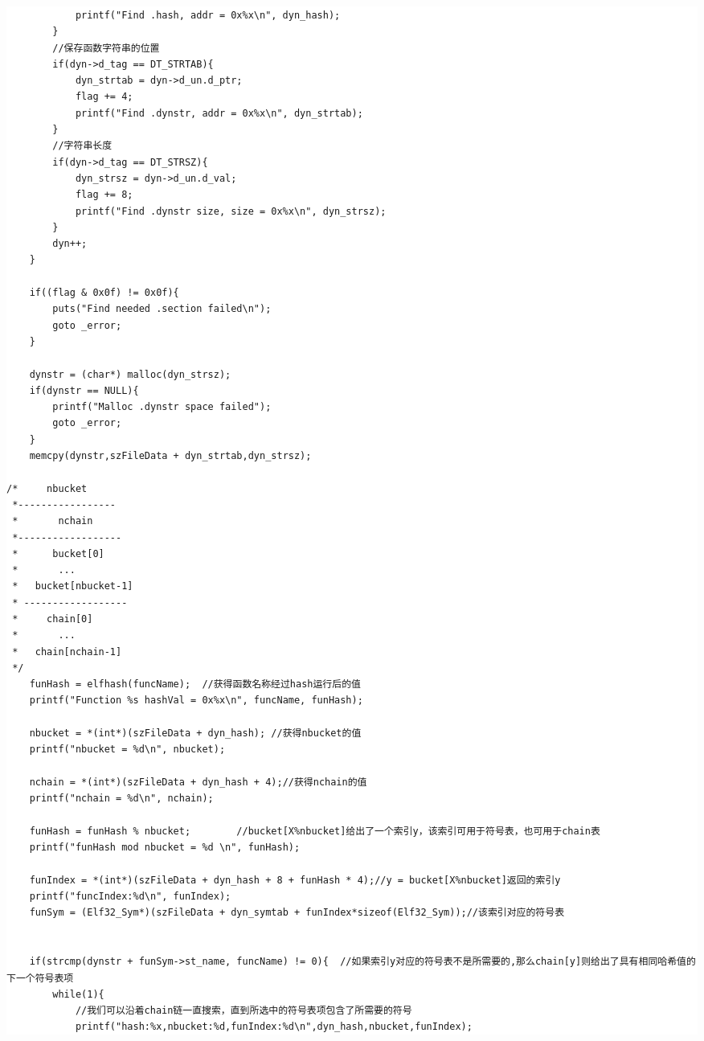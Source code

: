 ```
            printf("Find .hash, addr = 0x%x\n", dyn_hash);  
        }  
        //保存函数字符串的位置
        if(dyn->d_tag == DT_STRTAB){  
            dyn_strtab = dyn->d_un.d_ptr;  
            flag += 4;  
            printf("Find .dynstr, addr = 0x%x\n", dyn_strtab);  
        }  
        //字符串长度
        if(dyn->d_tag == DT_STRSZ){  
            dyn_strsz = dyn->d_un.d_val;  
            flag += 8;  
            printf("Find .dynstr size, size = 0x%x\n", dyn_strsz);  
        }  
        dyn++;
    }  

    if((flag & 0x0f) != 0x0f){  
        puts("Find needed .section failed\n");  
        goto _error;  
    }  

    dynstr = (char*) malloc(dyn_strsz);  
    if(dynstr == NULL){  
        printf("Malloc .dynstr space failed");  
        goto _error;  
    }  
    memcpy(dynstr,szFileData + dyn_strtab,dyn_strsz);

/*     nbucket                                                                 
 *-----------------
 *       nchain
 *------------------
 *      bucket[0]
 *       ...
 *   bucket[nbucket-1]
 * ------------------
 *     chain[0]
 *       ...
 *   chain[nchain-1]
 */
    funHash = elfhash(funcName);  //获得函数名称经过hash运行后的值
    printf("Function %s hashVal = 0x%x\n", funcName, funHash);  

    nbucket = *(int*)(szFileData + dyn_hash); //获得nbucket的值
    printf("nbucket = %d\n", nbucket);  

    nchain = *(int*)(szFileData + dyn_hash + 4);//获得nchain的值
    printf("nchain = %d\n", nchain);  

    funHash = funHash % nbucket;        //bucket[X%nbucket]给出了一个索引y，该索引可用于符号表，也可用于chain表
    printf("funHash mod nbucket = %d \n", funHash);  

    funIndex = *(int*)(szFileData + dyn_hash + 8 + funHash * 4);//y = bucket[X%nbucket]返回的索引y
    printf("funcIndex:%d\n", funIndex);  
    funSym = (Elf32_Sym*)(szFileData + dyn_symtab + funIndex*sizeof(Elf32_Sym));//该索引对应的符号表
    

    if(strcmp(dynstr + funSym->st_name, funcName) != 0){  //如果索引y对应的符号表不是所需要的,那么chain[y]则给出了具有相同哈希值的下一个符号表项
        while(1){  
            //我们可以沿着chain链一直搜索，直到所选中的符号表项包含了所需要的符号
            printf("hash:%x,nbucket:%d,funIndex:%d\n",dyn_hash,nbucket,funIndex);  
```